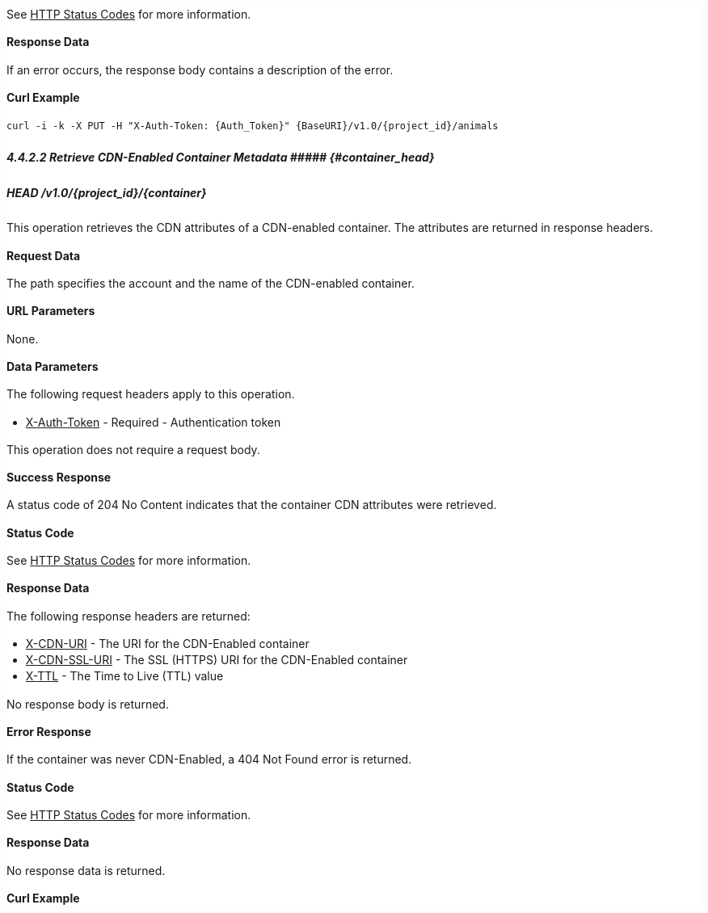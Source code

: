 See [HTTP Status Codes](#http_codes) for more information.

**Response Data**

If an error occurs, the response body contains a description of the error.

**Curl Example**

    curl -i -k -X PUT -H "X-Auth-Token: {Auth_Token}" {BaseURI}/v1.0/{project_id}/animals

##### 4.4.2.2 Retrieve CDN-Enabled Container Metadata ##### {#container_head}
##### HEAD /v1.0/{project_id}/{container}

This operation retrieves the CDN attributes of a CDN-enabled container.
The attributes are returned in response headers.

**Request Data**

The path specifies the account and the name of the CDN-enabled container.

**URL Parameters**

None.

**Data Parameters**

The following request headers apply to this operation.

* [X-Auth-Token](#x_auth_token_request) - Required - Authentication token

This operation does not require a request body.

**Success Response**

A status code of 204 No Content indicates that the container CDN attributes were retrieved.

**Status Code**

See [HTTP Status Codes](#http_codes) for more information.

**Response Data**

The following response headers are returned:

* [X-CDN-URI](#x_cdn_uri_response) - The URI for the CDN-Enabled container
* [X-CDN-SSL-URI](#x_cdn_ssl_uri_response) - The SSL (HTTPS) URI for the CDN-Enabled container
* [X-TTL](#x_ttl_response) - The Time to Live (TTL) value

No response body is returned.

**Error Response**

If the container was never CDN-Enabled, a 404 Not Found error is returned.

**Status Code**

See [HTTP Status Codes](#http_codes) for more information.

**Response Data**

No response data is returned.

**Curl Example**
